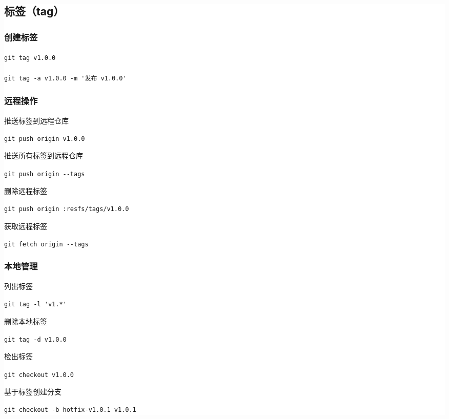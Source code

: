 
## 标签（tag）

### 创建标签

```shell
git tag v1.0.0

git tag -a v1.0.0 -m '发布 v1.0.0'
```

### 远程操作

推送标签到远程仓库

```shell
git push origin v1.0.0
```

推送所有标签到远程仓库

```shell
git push origin --tags
```

删除远程标签

```shell
git push origin :resfs/tags/v1.0.0
```

获取远程标签

```shell
git fetch origin --tags
```

### 本地管理

列出标签

```shell
git tag -l 'v1.*'
```

删除本地标签

```shell
git tag -d v1.0.0
```

检出标签

```shell
git checkout v1.0.0
```

基于标签创建分支

```shell
git checkout -b hotfix-v1.0.1 v1.0.1
```
